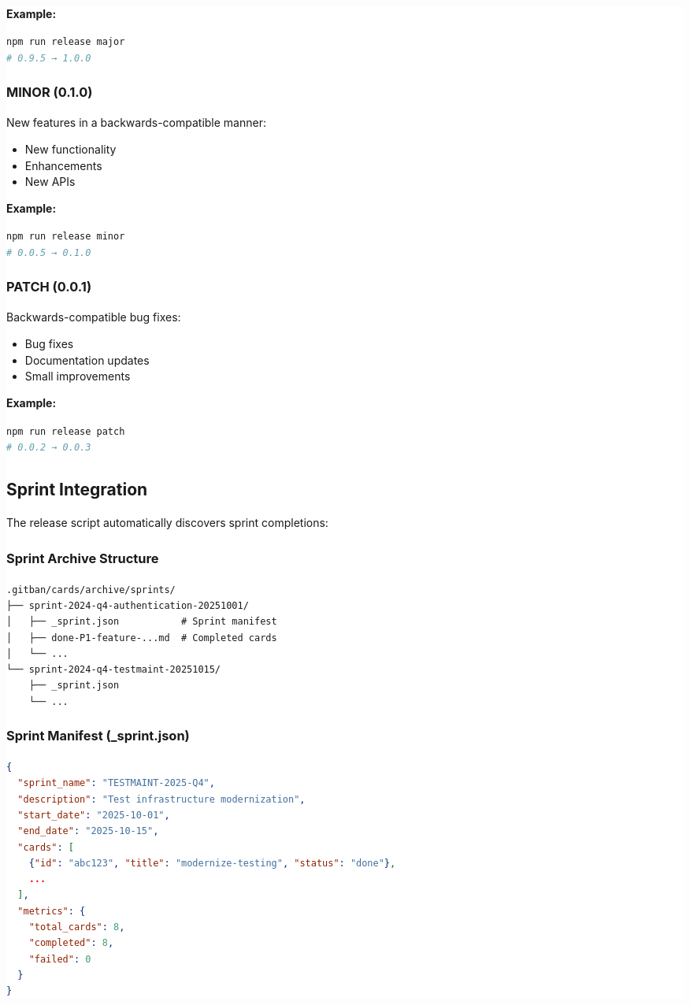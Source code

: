 **Example:**
```bash
npm run release major
# 0.9.5 → 1.0.0
```

### MINOR (0.1.0)
New features in a backwards-compatible manner:
- New functionality
- Enhancements
- New APIs

**Example:**
```bash
npm run release minor
# 0.0.5 → 0.1.0
```

### PATCH (0.0.1)
Backwards-compatible bug fixes:
- Bug fixes
- Documentation updates
- Small improvements

**Example:**
```bash
npm run release patch
# 0.0.2 → 0.0.3
```

## Sprint Integration

The release script automatically discovers sprint completions:

### Sprint Archive Structure
```
.gitban/cards/archive/sprints/
├── sprint-2024-q4-authentication-20251001/
│   ├── _sprint.json           # Sprint manifest
│   ├── done-P1-feature-...md  # Completed cards
│   └── ...
└── sprint-2024-q4-testmaint-20251015/
    ├── _sprint.json
    └── ...
```

### Sprint Manifest (_sprint.json)
```json
{
  "sprint_name": "TESTMAINT-2025-Q4",
  "description": "Test infrastructure modernization",
  "start_date": "2025-10-01",
  "end_date": "2025-10-15",
  "cards": [
    {"id": "abc123", "title": "modernize-testing", "status": "done"},
    ...
  ],
  "metrics": {
    "total_cards": 8,
    "completed": 8,
    "failed": 0
  }
}
```
